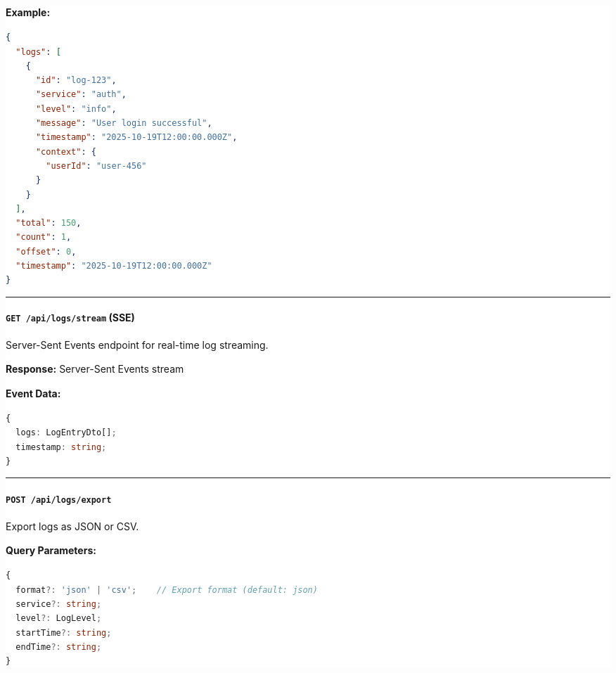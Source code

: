 **Example:**

```json
{
  "logs": [
    {
      "id": "log-123",
      "service": "auth",
      "level": "info",
      "message": "User login successful",
      "timestamp": "2025-10-19T12:00:00.000Z",
      "context": {
        "userId": "user-456"
      }
    }
  ],
  "total": 150,
  "count": 1,
  "offset": 0,
  "timestamp": "2025-10-19T12:00:00.000Z"
}
```

---

#### `GET /api/logs/stream` (SSE)

Server-Sent Events endpoint for real-time log streaming.

**Response:** Server-Sent Events stream

**Event Data:**

```typescript
{
  logs: LogEntryDto[];
  timestamp: string;
}
```

---

#### `POST /api/logs/export`

Export logs as JSON or CSV.

**Query Parameters:**

```typescript
{
  format?: 'json' | 'csv';    // Export format (default: json)
  service?: string;
  level?: LogLevel;
  startTime?: string;
  endTime?: string;
}
```
